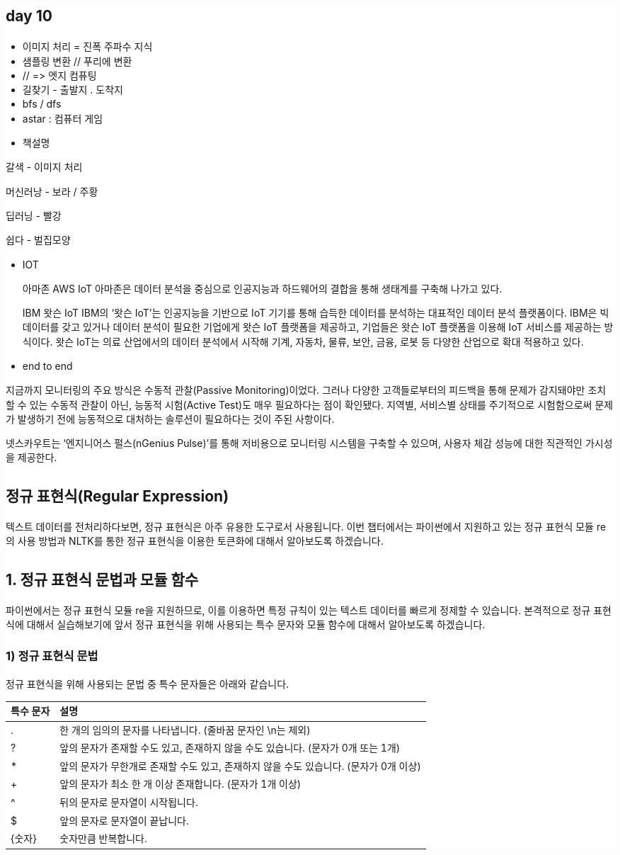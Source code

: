 ## day 10 

* 이미지 처리 = 진폭 주파수 지식 
* 샘플링 변환 // 푸리에 변환 
* // => 엣지 컴퓨팅 
* 길찾기 - 출발지 . 도착지 
* bfs / dfs 
* astar : 컴퓨터 게임 

- 책설명

갈색 - 이미지 처리

머신러낭 - 보라 / 주황

딥러닝 - 빨강

쉽다 - 벌집모양



* IOT

  아마존 AWS IoT
아마존은 데이터 분석을 중심으로 인공지능과 하드웨어의 결합을 통해 생태계를 구축해 나가고 있다.

  IBM 왓슨 IoT
IBM의 ‘왓슨 IoT’는 인공지능을 기반으로 IoT 기기를 통해 습득한 데이터를 분석하는 대표적인 데이터 분석 플랫폼이다. IBM은 빅데이터를 갖고 있거나 데이터 분석이 필요한 기업에게 왓슨 IoT 플랫폼을 제공하고, 기업들은 왓슨 IoT 플랫폼을 이용해 IoT 서비스를 제공하는 방식이다.
왓슨 IoT는 의료 산업에서의 데이터 분석에서 시작해 기계, 자동차, 물류, 보안, 금융, 로봇 등 다양한 산업으로 확대 적용하고 있다.



* end to end

 지금까지 모니터링의 주요 방식은 수동적 관찰(Passive Monitoring)이었다. 그러나 다양한 고객들로부터의 피드백을 통해 문제가 감지돼야만 조치할 수 있는 수동적 관찰이 아닌, 능동적 시험(Active Test)도 매우 필요하다는 점이 확인됐다. 지역별, 서비스별 상태를 주기적으로 시험함으로써 문제가 발생하기 전에 능동적으로 대처하는 솔루션이 필요하다는 것이 주된 사항이다.

넷스카우트는 ‘엔지니어스 펄스(nGenius Pulse)’를 통해 저비용으로 모니터링 시스템을 구축할 수 있으며, 사용자 체감 성능에 대한 직관적인 가시성을 제공한다.



## 정규 표현식(Regular Expression)

텍스트 데이터를 전처리하다보면, 정규 표현식은 아주 유용한 도구로서 사용됩니다. 이번 챕터에서는 파이썬에서 지원하고 있는 정규 표현식 모듈 re의 사용 방법과 NLTK를 통한 정규 표현식을 이용한 토큰화에 대해서 알아보도록 하겠습니다.

## **1. 정규 표현식 문법과 모듈 함수**

파이썬에서는 정규 표현식 모듈 re을 지원하므로, 이를 이용하면 특정 규칙이 있는 텍스트 데이터를 빠르게 정제할 수 있습니다. 본격적으로 정규 표현식에 대해서 실습해보기에 앞서 정규 표현식을 위해 사용되는 특수 문자와 모듈 함수에 대해서 알아보도록 하겠습니다.

### **1) 정규 표현식 문법**

정규 표현식을 위해 사용되는 문법 중 특수 문자들은 아래와 같습니다.

| 특수 문자      | 설명                                                         |
| :------------- | :----------------------------------------------------------- |
| .              | 한 개의 임의의 문자를 나타냅니다. (줄바꿈 문자인 \n는 제외)  |
| ?              | 앞의 문자가 존재할 수도 있고, 존재하지 않을 수도 있습니다. (문자가 0개 또는 1개) |
| *              | 앞의 문자가 무한개로 존재할 수도 있고, 존재하지 않을 수도 있습니다. (문자가 0개 이상) |
| +              | 앞의 문자가 최소 한 개 이상 존재합니다. (문자가 1개 이상)    |
| ^              | 뒤의 문자로 문자열이 시작됩니다.                             |
| $              | 앞의 문자로 문자열이 끝납니다.                               |
| {숫자}         | 숫자만큼 반복합니다.                                         |